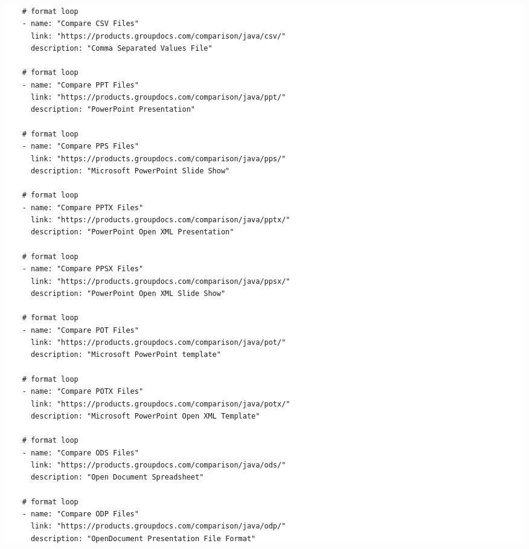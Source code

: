         # format loop
        - name: "Compare CSV Files"
          link: "https://products.groupdocs.com/comparison/java/csv/"
          description: "Comma Separated Values File"

        # format loop
        - name: "Compare PPT Files"
          link: "https://products.groupdocs.com/comparison/java/ppt/"
          description: "PowerPoint Presentation"

        # format loop
        - name: "Compare PPS Files"
          link: "https://products.groupdocs.com/comparison/java/pps/"
          description: "Microsoft PowerPoint Slide Show"

        # format loop
        - name: "Compare PPTX Files"
          link: "https://products.groupdocs.com/comparison/java/pptx/"
          description: "PowerPoint Open XML Presentation"

        # format loop
        - name: "Compare PPSX Files"
          link: "https://products.groupdocs.com/comparison/java/ppsx/"
          description: "PowerPoint Open XML Slide Show"

        # format loop
        - name: "Compare POT Files"
          link: "https://products.groupdocs.com/comparison/java/pot/"
          description: "Microsoft PowerPoint template"

        # format loop
        - name: "Compare POTX Files"
          link: "https://products.groupdocs.com/comparison/java/potx/"
          description: "Microsoft PowerPoint Open XML Template"

        # format loop
        - name: "Compare ODS Files"
          link: "https://products.groupdocs.com/comparison/java/ods/"
          description: "Open Document Spreadsheet"

        # format loop
        - name: "Compare ODP Files"
          link: "https://products.groupdocs.com/comparison/java/odp/"
          description: "OpenDocument Presentation File Format"
